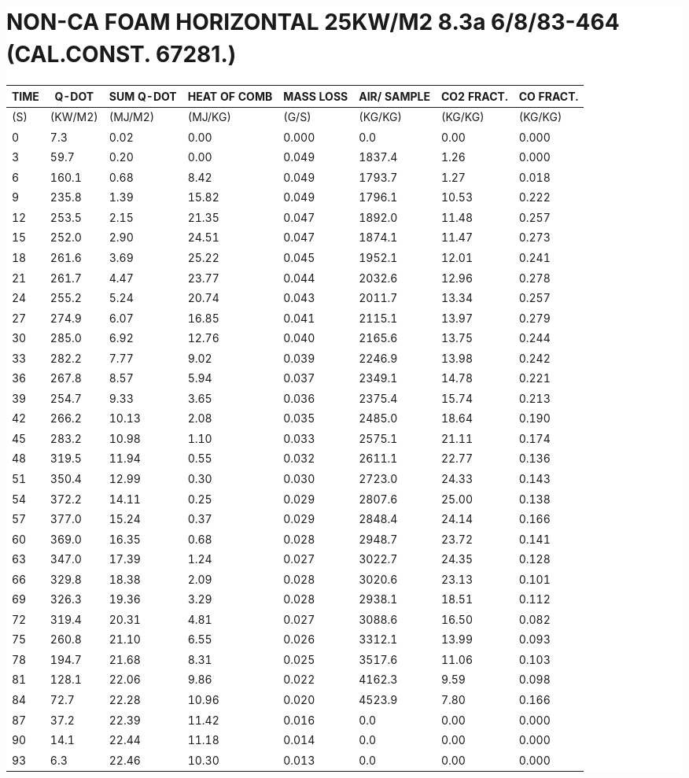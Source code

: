 
# NON-CA FOAM HORIZONTAL 25KW/M2 8.3a 6/8/83-464 (CAL.CONST. 67281.)

| TIME | Q-DOT | SUM Q-DOT | HEAT OF COMB | MASS LOSS | AIR/ SAMPLE | CO2 FRACT. | CO FRACT. |
|------|-------|-----------|--------------|-----------|-------------|------------|-----------|
| (S) | (KW/M2) | (MJ/M2) | (MJ/KG) | (G/S) | (KG/KG) | (KG/KG) | (KG/KG) |
| 0 | 7.3 | 0.02 | 0.00 | 0.000 | 0.0 | 0.00 | 0.000 |
| 3 | 59.7 | 0.20 | 0.00 | 0.049 | 1837.4 | 1.26 | 0.000 |
| 6 | 160.1 | 0.68 | 8.42 | 0.049 | 1793.7 | 1.27 | 0.018 |
| 9 | 235.8 | 1.39 | 15.82 | 0.049 | 1796.1 | 10.53 | 0.222 |
| 12 | 253.5 | 2.15 | 21.35 | 0.047 | 1892.0 | 11.48 | 0.257 |
| 15 | 252.0 | 2.90 | 24.51 | 0.047 | 1874.1 | 11.47 | 0.273 |
| 18 | 261.6 | 3.69 | 25.22 | 0.045 | 1952.1 | 12.01 | 0.241 |
| 21 | 261.7 | 4.47 | 23.77 | 0.044 | 2032.6 | 12.96 | 0.278 |
| 24 | 255.2 | 5.24 | 20.74 | 0.043 | 2011.7 | 13.34 | 0.257 |
| 27 | 274.9 | 6.07 | 16.85 | 0.041 | 2115.1 | 13.97 | 0.279 |
| 30 | 285.0 | 6.92 | 12.76 | 0.040 | 2165.6 | 13.75 | 0.244 |
| 33 | 282.2 | 7.77 | 9.02 | 0.039 | 2246.9 | 13.98 | 0.242 |
| 36 | 267.8 | 8.57 | 5.94 | 0.037 | 2349.1 | 14.78 | 0.221 |
| 39 | 254.7 | 9.33 | 3.65 | 0.036 | 2375.4 | 15.74 | 0.213 |
| 42 | 266.2 | 10.13 | 2.08 | 0.035 | 2485.0 | 18.64 | 0.190 |
| 45 | 283.2 | 10.98 | 1.10 | 0.033 | 2575.1 | 21.11 | 0.174 |
| 48 | 319.5 | 11.94 | 0.55 | 0.032 | 2611.1 | 22.77 | 0.136 |
| 51 | 350.4 | 12.99 | 0.30 | 0.030 | 2723.0 | 24.33 | 0.143 |
| 54 | 372.2 | 14.11 | 0.25 | 0.029 | 2807.6 | 25.00 | 0.138 |
| 57 | 377.0 | 15.24 | 0.37 | 0.029 | 2848.4 | 24.14 | 0.166 |
| 60 | 369.0 | 16.35 | 0.68 | 0.028 | 2948.7 | 23.72 | 0.141 |
| 63 | 347.0 | 17.39 | 1.24 | 0.027 | 3022.7 | 24.35 | 0.128 |
| 66 | 329.8 | 18.38 | 2.09 | 0.028 | 3020.6 | 23.13 | 0.101 |
| 69 | 326.3 | 19.36 | 3.29 | 0.028 | 2938.1 | 18.51 | 0.112 |
| 72 | 319.4 | 20.31 | 4.81 | 0.027 | 3088.6 | 16.50 | 0.082 |
| 75 | 260.8 | 21.10 | 6.55 | 0.026 | 3312.1 | 13.99 | 0.093 |
| 78 | 194.7 | 21.68 | 8.31 | 0.025 | 3517.6 | 11.06 | 0.103 |
| 81 | 128.1 | 22.06 | 9.86 | 0.022 | 4162.3 | 9.59 | 0.098 |
| 84 | 72.7 | 22.28 | 10.96 | 0.020 | 4523.9 | 7.80 | 0.166 |
| 87 | 37.2 | 22.39 | 11.42 | 0.016 | 0.0 | 0.00 | 0.000 |
| 90 | 14.1 | 22.44 | 11.18 | 0.014 | 0.0 | 0.00 | 0.000 |
| 93 | 6.3 | 22.46 | 10.30 | 0.013 | 0.0 | 0.00 | 0.000 |